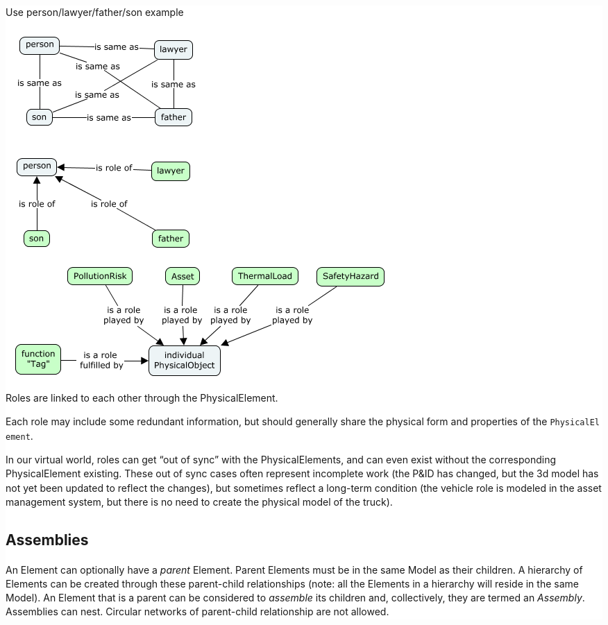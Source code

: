 Use person/lawyer/father/son example

&nbsp;
![Person Lawyer Father Son Example](../media/person-lawyer-father-son.png)
&nbsp;

&nbsp;
![Person Lawyer Father Son Example 2](../media/person-lawyer-father-son-2.png)
&nbsp;

&nbsp;
![Pollution Risk Example](../media/pollution-risk-example.png)
&nbsp;

Roles are linked to each other through the PhysicalElement.

Each role may include some redundant information, but should generally share the physical form and properties of the `PhysicalElement`.

In our virtual world, roles can get “out of sync” with the PhysicalElements, and can even exist without the corresponding PhysicalElement existing. These out of sync cases often represent incomplete work (the P&ID has changed, but the 3d model has not yet been updated to reflect the changes), but sometimes reflect a long-term condition (the vehicle role is modeled in the asset management system, but there is no need to create the physical model of the truck).

## Assemblies

An Element can optionally have a *parent* Element. Parent Elements must be in the same Model as their children. A hierarchy of Elements can be created through these parent-child relationships (note: all the Elements in a hierarchy will reside in the same Model). An Element that is a parent can be considered to *assemble* its children and, collectively, they are termed an *Assembly*. Assemblies can nest. Circular networks of parent-child relationship are not allowed.
